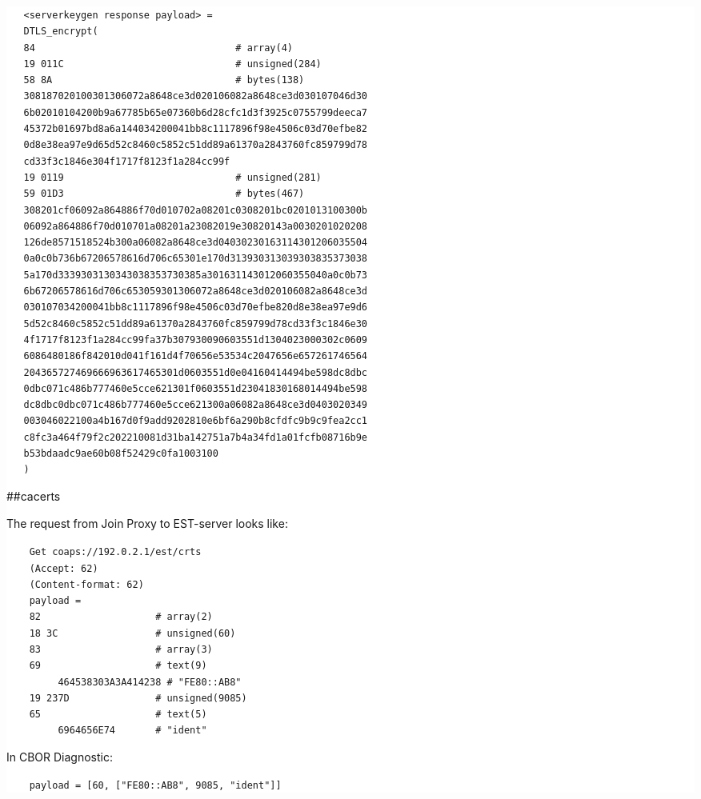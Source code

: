 ~~~
   <serverkeygen response payload> =
   DTLS_encrypt(
   84                                   # array(4)
   19 011C                              # unsigned(284)
   58 8A                                # bytes(138)
   308187020100301306072a8648ce3d020106082a8648ce3d030107046d30
   6b02010104200b9a67785b65e07360b6d28cfc1d3f3925c0755799deeca7
   45372b01697bd8a6a144034200041bb8c1117896f98e4506c03d70efbe82
   0d8e38ea97e9d65d52c8460c5852c51dd89a61370a2843760fc859799d78
   cd33f3c1846e304f1717f8123f1a284cc99f
   19 0119                              # unsigned(281)
   59 01D3                              # bytes(467)
   308201cf06092a864886f70d010702a08201c0308201bc0201013100300b
   06092a864886f70d010701a08201a23082019e30820143a0030201020208
   126de8571518524b300a06082a8648ce3d04030230163114301206035504
   0a0c0b736b67206578616d706c65301e170d313930313039303835373038
   5a170d3339303130343038353730385a301631143012060355040a0c0b73
   6b67206578616d706c653059301306072a8648ce3d020106082a8648ce3d
   030107034200041bb8c1117896f98e4506c03d70efbe820d8e38ea97e9d6
   5d52c8460c5852c51dd89a61370a2843760fc859799d78cd33f3c1846e30
   4f1717f8123f1a284cc99fa37b307930090603551d1304023000302c0609
   6086480186f842010d041f161d4f70656e53534c2047656e657261746564
   204365727469666963617465301d0603551d0e04160414494be598dc8dbc
   0dbc071c486b777460e5cce621301f0603551d23041830168014494be598
   dc8dbc0dbc071c486b777460e5cce621300a06082a8648ce3d0403020349
   003046022100a4b167d0f9add9202810e6bf6a290b8cfdfc9b9c9fea2cc1
   c8fc3a464f79f2c202210081d31ba142751a7b4a34fd1a01fcfb08716b9e
   b53bdaadc9ae60b08f52429c0fa1003100
   )
~~~

##cacerts

The request from Join Proxy to EST-server looks like:

~~~
    Get coaps://192.0.2.1/est/crts
    (Accept: 62)
    (Content-format: 62)
    payload =
    82                    # array(2)
    18 3C                 # unsigned(60)
    83                    # array(3)
    69                    # text(9)
         464538303A3A414238 # "FE80::AB8"
    19 237D               # unsigned(9085)
    65                    # text(5)
         6964656E74       # "ident"
~~~

In CBOR Diagnostic:

~~~
    payload = [60, ["FE80::AB8", 9085, "ident"]]
~~~
